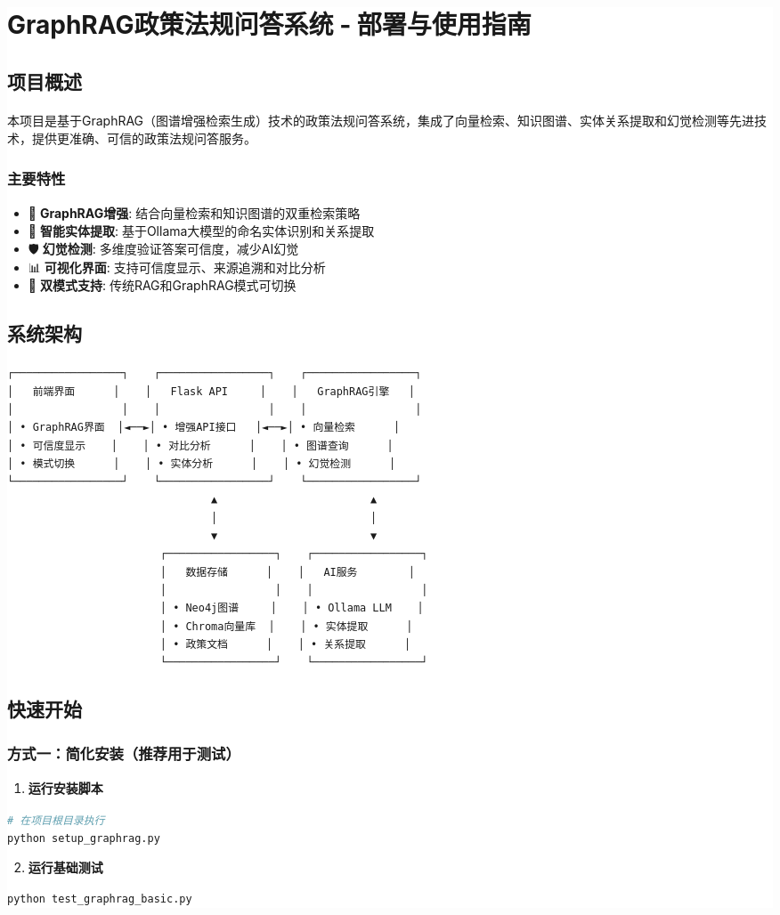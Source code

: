 # GraphRAG政策法规问答系统 - 部署与使用指南

## 项目概述

本项目是基于GraphRAG（图谱增强检索生成）技术的政策法规问答系统，集成了向量检索、知识图谱、实体关系提取和幻觉检测等先进技术，提供更准确、可信的政策法规问答服务。

### 主要特性

- 🚀 **GraphRAG增强**: 结合向量检索和知识图谱的双重检索策略
- 🧠 **智能实体提取**: 基于Ollama大模型的命名实体识别和关系提取
- 🛡️ **幻觉检测**: 多维度验证答案可信度，减少AI幻觉
- 📊 **可视化界面**: 支持可信度显示、来源追溯和对比分析
- 🔄 **双模式支持**: 传统RAG和GraphRAG模式可切换

## 系统架构

```
┌─────────────────┐    ┌─────────────────┐    ┌─────────────────┐
│   前端界面      │    │   Flask API     │    │   GraphRAG引擎   │
│                 │    │                 │    │                 │
│ • GraphRAG界面  │◄──►│ • 增强API接口   │◄──►│ • 向量检索      │
│ • 可信度显示    │    │ • 对比分析      │    │ • 图谱查询      │
│ • 模式切换      │    │ • 实体分析      │    │ • 幻觉检测      │
└─────────────────┘    └─────────────────┘    └─────────────────┘
                                ▲                        ▲
                                │                        │
                                ▼                        ▼
                        ┌─────────────────┐    ┌─────────────────┐
                        │   数据存储      │    │   AI服务        │
                        │                 │    │                 │
                        │ • Neo4j图谱     │    │ • Ollama LLM    │
                        │ • Chroma向量库  │    │ • 实体提取      │
                        │ • 政策文档      │    │ • 关系提取      │
                        └─────────────────┘    └─────────────────┘
```

## 快速开始

### 方式一：简化安装（推荐用于测试）

1. **运行安装脚本**
```bash
# 在项目根目录执行
python setup_graphrag.py
```

2. **运行基础测试**
```bash
python test_graphrag_basic.py
```
